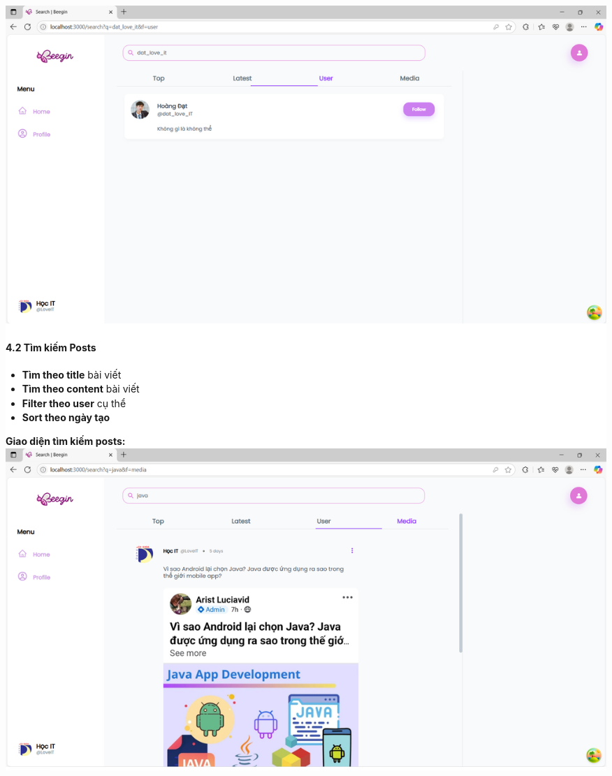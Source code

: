 ![Search Users](screenshots/search_user.png)

#### 4.2 Tìm kiếm Posts

-   **Tìm theo title** bài viết
-   **Tìm theo content** bài viết
-   **Filter theo user** cụ thể
-   **Sort theo ngày tạo**

**Giao diện tìm kiếm posts:**
![Search Posts](screenshots/search_post.png)
